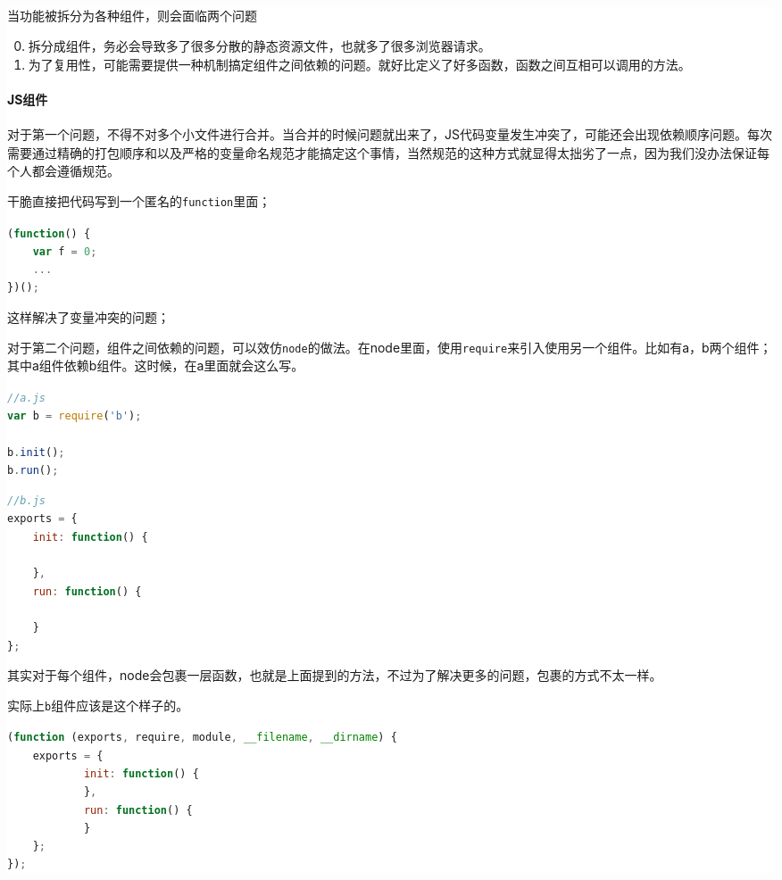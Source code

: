 当功能被拆分为各种组件，则会面临两个问题

0. 拆分成组件，务必会导致多了很多分散的静态资源文件，也就多了很多浏览器请求。
0. 为了复用性，可能需要提供一种机制搞定组件之间依赖的问题。就好比定义了好多函数，函数之间互相可以调用的方法。

#### JS组件

对于第一个问题，不得不对多个小文件进行合并。当合并的时候问题就出来了，JS代码变量发生冲突了，可能还会出现依赖顺序问题。每次需要通过精确的打包顺序和以及严格的变量命名规范才能搞定这个事情，当然规范的这种方式就显得太拙劣了一点，因为我们没办法保证每个人都会遵循规范。

干脆直接把代码写到一个匿名的`function`里面；

```javascript
(function() {
    var f = 0;
    ...
})();
```
这样解决了变量冲突的问题；

对于第二个问题，组件之间依赖的问题，可以效仿`node`的做法。在node里面，使用`require`来引入使用另一个组件。比如有a，b两个组件；其中a组件依赖b组件。这时候，在a里面就会这么写。

```javascript
//a.js
var b = require('b');

b.init();
b.run();

```

```javascript
//b.js
exports = {
    init: function() {

    },
    run: function() {

    }
};
```
其实对于每个组件，node会包裹一层函数，也就是上面提到的方法，不过为了解决更多的问题，包裹的方式不太一样。

实际上`b`组件应该是这个样子的。

```javascript
(function (exports, require, module, __filename, __dirname) {
    exports = {
            init: function() {
            },
            run: function() {
            }
    };
});
```
